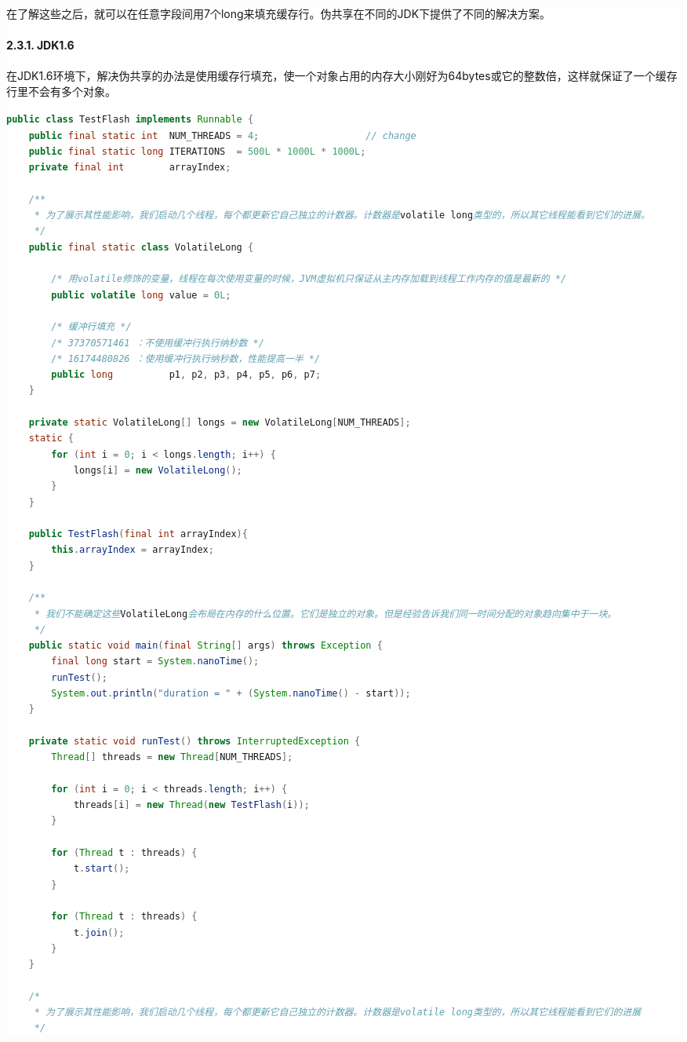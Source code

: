 在了解这些之后，就可以在任意字段间用7个long来填充缓存行。伪共享在不同的JDK下提供了不同的解决方案。

#### 2.3.1. JDK1.6

在JDK1.6环境下，解决伪共享的办法是使用缓存行填充，使一个对象占用的内存大小刚好为64bytes或它的整数倍，这样就保证了一个缓存行里不会有多个对象。

```Java
public class TestFlash implements Runnable {
    public final static int  NUM_THREADS = 4;                   // change
    public final static long ITERATIONS  = 500L * 1000L * 1000L;
    private final int        arrayIndex;

    /**
     * 为了展示其性能影响，我们启动几个线程，每个都更新它自己独立的计数器。计数器是volatile long类型的，所以其它线程能看到它们的进展。
     */
    public final static class VolatileLong {

        /* 用volatile修饰的变量，线程在每次使用变量的时候，JVM虚拟机只保证从主内存加载到线程工作内存的值是最新的 */
        public volatile long value = 0L;

        /* 缓冲行填充 */
        /* 37370571461 ：不使用缓冲行执行纳秒数 */
        /* 16174480826 ：使用缓冲行执行纳秒数，性能提高一半 */
        public long          p1, p2, p3, p4, p5, p6, p7;
    }

    private static VolatileLong[] longs = new VolatileLong[NUM_THREADS];
    static {
        for (int i = 0; i < longs.length; i++) {
            longs[i] = new VolatileLong();
        }
    }

    public TestFlash(final int arrayIndex){
        this.arrayIndex = arrayIndex;
    }

    /**
     * 我们不能确定这些VolatileLong会布局在内存的什么位置。它们是独立的对象。但是经验告诉我们同一时间分配的对象趋向集中于一块。
     */
    public static void main(final String[] args) throws Exception {
        final long start = System.nanoTime();
        runTest();
        System.out.println("duration = " + (System.nanoTime() - start));
    }

    private static void runTest() throws InterruptedException {
        Thread[] threads = new Thread[NUM_THREADS];

        for (int i = 0; i < threads.length; i++) {
            threads[i] = new Thread(new TestFlash(i));
        }

        for (Thread t : threads) {
            t.start();
        }

        for (Thread t : threads) {
            t.join();
        }
    }

    /*
     * 为了展示其性能影响，我们启动几个线程，每个都更新它自己独立的计数器。计数器是volatile long类型的，所以其它线程能看到它们的进展
     */
```